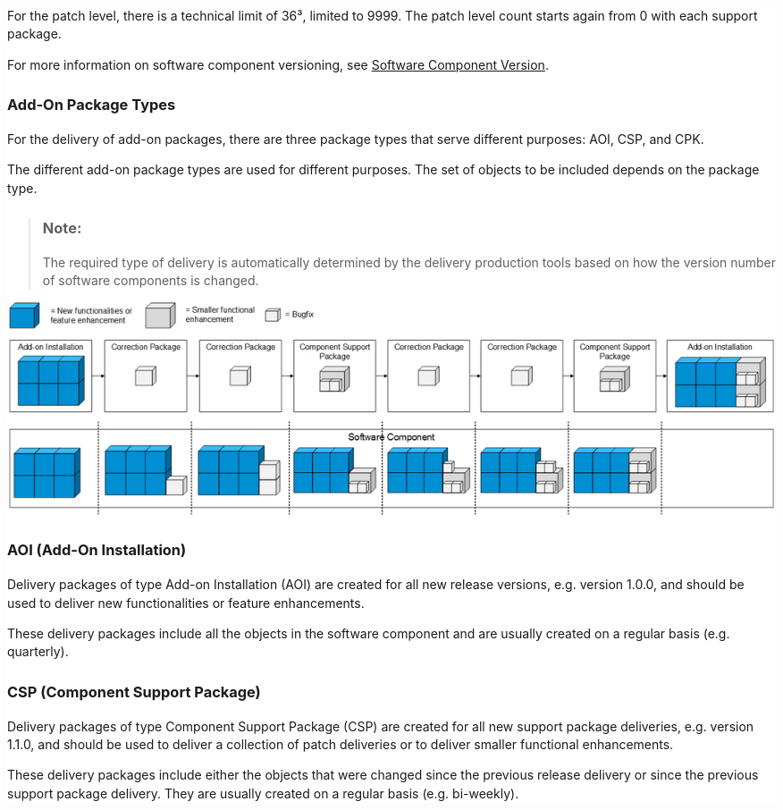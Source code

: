 For the patch level, there is a technical limit of 36³, limited to 9999. The patch level count starts again from 0 with each support package.

For more information on software component versioning, see [Software Component Version](https://www.project-piper.io/scenarios/abapEnvironmentAddons/#software-component-version).

<a name="loio398be26971414fbb91cbe3b0a3cb8a26"/>



### Add-On Package Types



For the delivery of add-on packages, there are three package types that serve different purposes: AOI, CSP, and CPK.

The different add-on package types are used for different purposes. The set of objects to be included depends on the package type.

> ### Note:  
> The required type of delivery is automatically determined by the delivery production tools based on how the version number of software components is changed.

![](images/Add-On_Package_Types_efe7f6d.png)



### AOI \(Add-On Installation\)

Delivery packages of type Add-on Installation \(AOI\) are created for all new release versions, e.g. version 1.0.0, and should be used to deliver new functionalities or feature enhancements.

These delivery packages include all the objects in the software component and are usually created on a regular basis \(e.g. quarterly\).



### CSP \(Component Support Package\)

Delivery packages of type Component Support Package \(CSP\) are created for all new support package deliveries, e.g. version 1.1.0, and should be used to deliver a collection of patch deliveries or to deliver smaller functional enhancements.

These delivery packages include either the objects that were changed since the previous release delivery or since the previous support package delivery. They are usually created on a regular basis \(e.g. bi-weekly\).
